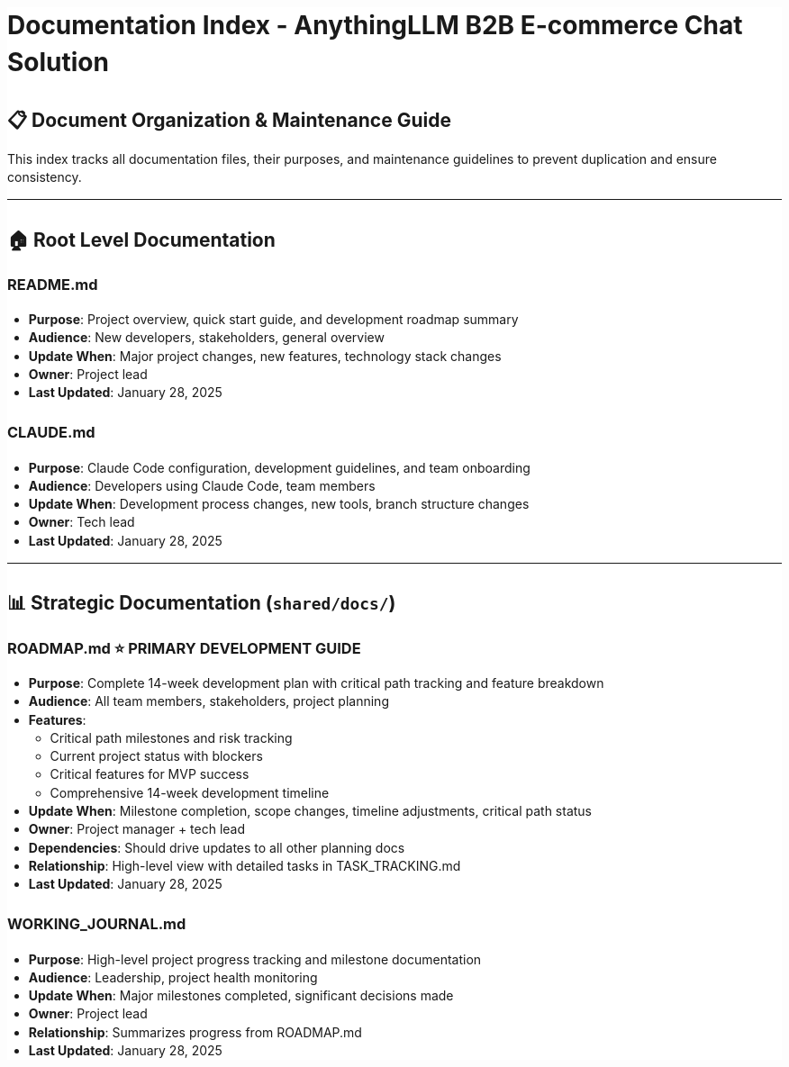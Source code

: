 # Documentation Index - AnythingLLM B2B E-commerce Chat Solution

## 📋 Document Organization & Maintenance Guide

This index tracks all documentation files, their purposes, and maintenance guidelines to prevent duplication and ensure consistency.

---

## 🏠 Root Level Documentation

### **README.md**
- **Purpose**: Project overview, quick start guide, and development roadmap summary
- **Audience**: New developers, stakeholders, general overview
- **Update When**: Major project changes, new features, technology stack changes
- **Owner**: Project lead
- **Last Updated**: January 28, 2025

### **CLAUDE.md** 
- **Purpose**: Claude Code configuration, development guidelines, and team onboarding
- **Audience**: Developers using Claude Code, team members
- **Update When**: Development process changes, new tools, branch structure changes
- **Owner**: Tech lead
- **Last Updated**: January 28, 2025

---

## 📊 Strategic Documentation (`shared/docs/`)

### **ROADMAP.md** ⭐ PRIMARY DEVELOPMENT GUIDE
- **Purpose**: Complete 14-week development plan with critical path tracking and feature breakdown
- **Audience**: All team members, stakeholders, project planning
- **Features**:
  - Critical path milestones and risk tracking
  - Current project status with blockers
  - Critical features for MVP success
  - Comprehensive 14-week development timeline
- **Update When**: Milestone completion, scope changes, timeline adjustments, critical path status
- **Owner**: Project manager + tech lead
- **Dependencies**: Should drive updates to all other planning docs
- **Relationship**: High-level view with detailed tasks in TASK_TRACKING.md
- **Last Updated**: January 28, 2025

### **WORKING_JOURNAL.md**
- **Purpose**: High-level project progress tracking and milestone documentation
- **Audience**: Leadership, project health monitoring
- **Update When**: Major milestones completed, significant decisions made
- **Owner**: Project lead
- **Relationship**: Summarizes progress from ROADMAP.md
- **Last Updated**: January 28, 2025
